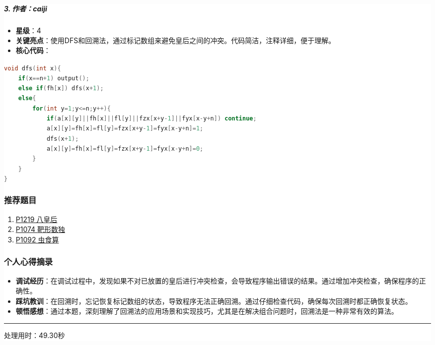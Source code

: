 ```cpp
```

##### 3. 作者：_caiji_
- **星级**：4
- **关键亮点**：使用DFS和回溯法，通过标记数组来避免皇后之间的冲突。代码简洁，注释详细，便于理解。
- **核心代码**：
```cpp
void dfs(int x){
    if(x==n+1) output();
    else if(fh[x]) dfs(x+1);
    else{
        for(int y=1;y<=n;y++){
            if(a[x][y]||fh[x]||fl[y]||fzx[x+y-1]||fyx[x-y+n]) continue;
            a[x][y]=fh[x]=fl[y]=fzx[x+y-1]=fyx[x-y+n]=1;
            dfs(x+1);
            a[x][y]=fh[x]=fl[y]=fzx[x+y-1]=fyx[x-y+n]=0;
        }
    }
}
```

### 推荐题目
1. [P1219 八皇后](https://www.luogu.com.cn/problem/P1219)
2. [P1074 靶形数独](https://www.luogu.com.cn/problem/P1074)
3. [P1092 虫食算](https://www.luogu.com.cn/problem/P1092)

### 个人心得摘录
- **调试经历**：在调试过程中，发现如果不对已放置的皇后进行冲突检查，会导致程序输出错误的结果。通过增加冲突检查，确保程序的正确性。
- **踩坑教训**：在回溯时，忘记恢复标记数组的状态，导致程序无法正确回溯。通过仔细检查代码，确保每次回溯时都正确恢复状态。
- **顿悟感想**：通过本题，深刻理解了回溯法的应用场景和实现技巧，尤其是在解决组合问题时，回溯法是一种非常有效的算法。

---
处理用时：49.30秒

[problemUrl]: https://atcoder.jp/contests/arc001/tasks/arc001_3